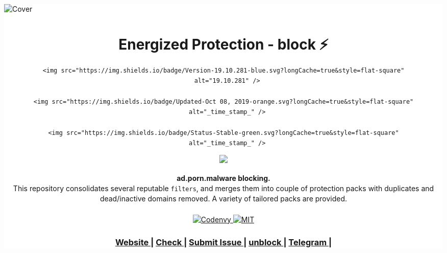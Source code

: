 ![Cover](https://energized.pro/assets/cover/energized_cover.svg)

<h1 align="center">Energized Protection - block ⚡</h1> 

<div align="center">
  
    <img src="https://img.shields.io/badge/Version-19.10.281-blue.svg?longCache=true&style=flat-square"
      alt="19.10.281" />
  
    <img src="https://img.shields.io/badge/Updated-Oct 08, 2019-orange.svg?longCache=true&style=flat-square"
      alt="_time_stamp_" />
  
    <img src="https://img.shields.io/badge/Status-Stable-green.svg?longCache=true&style=flat-square"
      alt="_time_stamp_" />
  
  <a href="https://opencollective.com/energizedprotection" alt="Financial Contributors on Open Collective"><img src="https://opencollective.com/energizedprotection/all/badge.svg?label=Financial+Contributors&style=flat-square" /></a>
</div>

<div align="center">
  <strong>ad.porn.malware blocking.</strong>
</div>
<div align="center">
  This repository consolidates several reputable <code>filters</code>, and merges them into couple of protection packs with duplicates and dead/inactive domains removed. A variety of tailored packs are provided.
</div>

<br />

<div align="center">
  
  <a href="https://codenvy.io/">
    <img src="https://img.shields.io/badge/Cloud-Codenvy-00305b.svg?longCache=true&style=flat-square"
      alt="Codenvy" />
  </a>
  
  <a href="https://github.com/EnergizedProtection/block/blob/master/LICENSE">
    <img src="https://img.shields.io/badge/License-MIT-blue.svg?style=flat-square"
      alt="MIT" />
  </a>
</div>

<div align="center">
  <h3>
    <a href="https://energized.pro">
      Website
    </a>
    <span> | </span>
    <a href="https://energized.pro/check">
      Check
    </a>
    <span> | </span>
    <a href="https://app.energized.pro">
      Submit Issue
    </a>
    <span> | </span>
    <a href="https://github.com/EnergizedProtection/unblock">
      unblock
    </a>
    <span> | </span>
    <a href="http://go.energized.pro/telegram">
      Telegram
    </a>
    <span> | </span>
    <a href="http://go.energized.pro/xda">